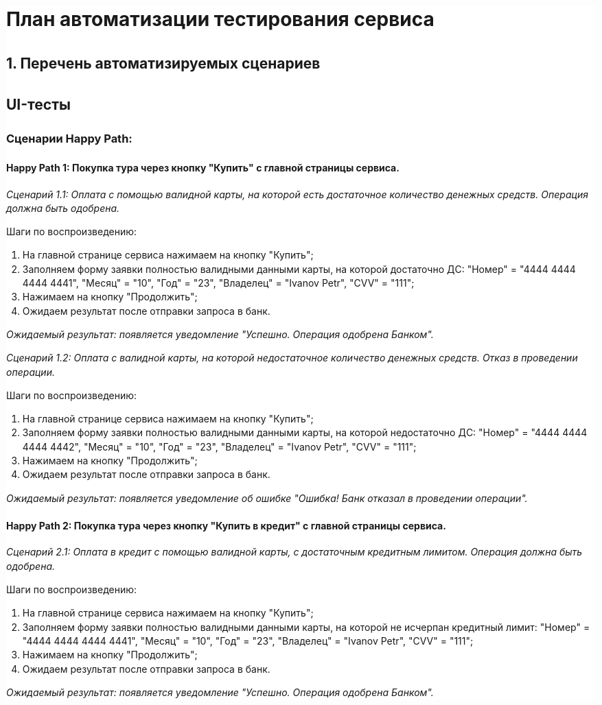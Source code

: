 # План автоматизации тестирования сервиса

## 1. Перечень автоматизируемых сценариев

## UI-тесты

### Cценарии Happy Path:

#### Happy Path 1: Покупка тура через кнопку "Купить" с главной страницы сервиса.
<em>Cценарий 1.1: Оплата с помощью валидной карты, на которой есть достаточное количество денежных средств. Операция должна быть одобрена.</em>

Шаги по воспроизведению:
1. На главной странице сервиса нажимаем на кнопку "Купить";
2. Заполняем форму заявки полностью валидными данными карты, на которой достаточно ДС: "Номер" = "4444 4444 4444 4441", "Месяц" = "10",
   "Год" = "23", "Владелец" = "Ivanov Petr", "CVV" = "111";
3. Нажимаем на кнопку "Продолжить";
4. Ожидаем результат после отправки запроса в банк.

<em>Ожидаемый результат: появляется уведомление "Успешно. Операция одобрена Банком".</em>

<em>Cценарий 1.2: Оплата с валидной карты, на которой недостаточное количество денежных средств. Отказ в проведении операции.</em>

Шаги по воспроизведению:
1. На главной странице сервиса нажимаем на кнопку "Купить";
2. Заполняем форму заявки полностью валидными данными карты, на которой недостаточно ДС: "Номер" = "4444 4444 4444 4442", "Месяц" = "10",
   "Год" = "23", "Владелец" = "Ivanov Petr", "CVV" = "111";
3. Нажимаем на кнопку "Продолжить";
4. Ожидаем результат после отправки запроса в банк.

<em>Ожидаемый результат: появляется уведомление об ошибке "Ошибка! Банк отказал в проведении операции".</em>

#### Happy Path 2: Покупка тура через кнопку "Купить в кредит" с главной страницы сервиса.
<em>Cценарий 2.1: Оплата в кредит с помощью валидной карты, с достаточным кредитным лимитом. Операция должна быть одобрена.</em>

Шаги по воспроизведению:
1. На главной странице сервиса нажимаем на кнопку "Купить";
2. Заполняем форму заявки полностью валидными данными карты, на которой не исчерпан кредитный лимит: "Номер" = "4444 4444 4444 4441", "Месяц" = "10",
   "Год" = "23", "Владелец" = "Ivanov Petr", "CVV" = "111";
3. Нажимаем на кнопку "Продолжить";
4. Ожидаем результат после отправки запроса в банк.

<em>Ожидаемый результат: появляется уведомление "Успешно. Операция одобрена Банком".</em>
